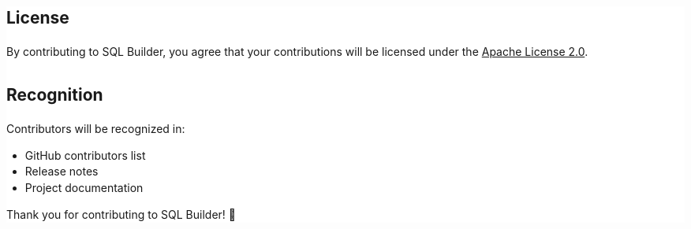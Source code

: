 ## License

By contributing to SQL Builder, you agree that your contributions will be licensed under the [Apache License 2.0](LICENSE.txt).

## Recognition

Contributors will be recognized in:
- GitHub contributors list
- Release notes
- Project documentation

Thank you for contributing to SQL Builder! 🚀
